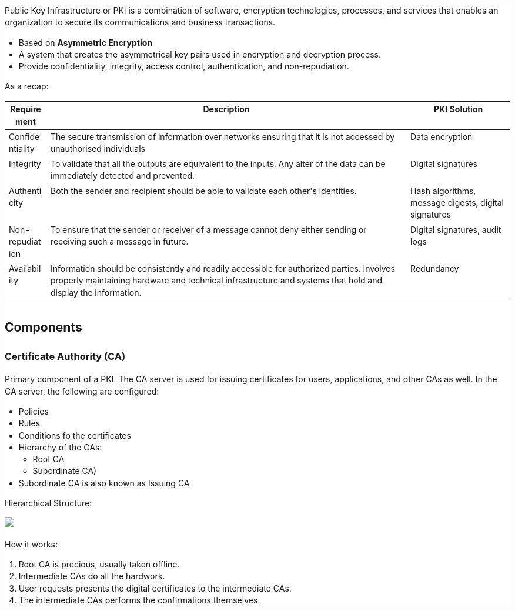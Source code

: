 Public Key Infrastructure or PKI is a combination of software, encryption technologies, processes, and services that enables an organization to secure its communications and business transactions.

- Based on **Asymmetric Encryption**
- A system that creates the asymmetrical key pairs used in encryption and decryption process.
- Provide confidentiality, integrity, access control, authentication, and non-repudiation.

As a recap:

Requirement | Description | PKI Solution
---------|----------|---------
 Confidentiality | The secure transmission of information over networks ensuring that it is not accessed by unauthorised individuals | Data encryption
 Integrity | To validate that all the outputs are equivalent to the inputs. Any alter of the data can be immediately detected and prevented. | Digital signatures 
 Authenticity | Both the sender and recipient should be able to validate each other's identities. | Hash algorithms, message digests, digital signatures
 Non-repudiation | To ensure that the sender or receiver of a message cannot deny either sending or receiving such a message in future.  | Digital signatures, audit logs
 Availability |  Information should be consistently and readily accessible for authorized parties. Involves properly maintaining hardware and technical infrastructure and systems that hold and display the information. | Redundancy 


## Components 

### Certificate Authority (CA)

Primary component of a PKI. The CA server is used for issuing certificates for users, applications, and other CAs as well. In the CA server, the following are configured:

- Policies
- Rules
- Conditions fo the certificates 
- Hierarchy of the CAs:
    - Root CA
    - Subordinate CA)
- Subordinate CA is also known as Issuing CA


Hierarchical Structure:


<div class="img-center">

![](/img/docs/sec+-ca-hierarchy-examplee.png)


</div>



How it works:

1. Root CA is precious, usually taken offline.
2. Intermediate CAs do all the hardwork.
3. User requests presents the digital certificates to the intermediate CAs.
4. The intermediate CAs performs the confirmations themselves.
